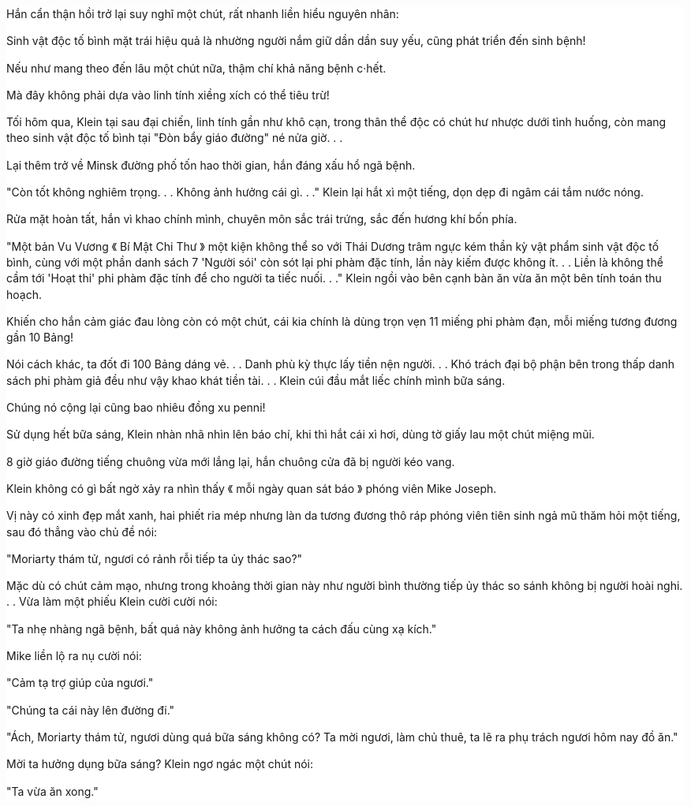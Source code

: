 Hắn cẩn thận hồi trở lại suy nghĩ một chút, rất nhanh liền hiểu nguyên nhân:

Sinh vật độc tố bình mặt trái hiệu quả là nhường người nắm giữ dần dần suy yếu, cũng phát triển đến sinh bệnh!

Nếu như mang theo đến lâu một chút nữa, thậm chí khả năng bệnh c·hết.

Mà đây không phải dựa vào linh tính xiềng xích có thể tiêu trừ!

Tối hôm qua, Klein tại sau đại chiến, linh tính gần như khô cạn, trong thân thể độc có chút hư nhược dưới tình huống, còn mang theo sinh vật độc tố bình tại "Đòn bẩy giáo đường" né nửa giờ. . .

Lại thêm trở về Minsk đường phố tốn hao thời gian, hắn đáng xấu hổ ngã bệnh.

"Còn tốt không nghiêm trọng. . . Không ảnh hưởng cái gì. . ." Klein lại hắt xì một tiếng, dọn dẹp đi ngâm cái tắm nước nóng.

Rửa mặt hoàn tất, hắn vì khao chính mình, chuyên môn sắc trái trứng, sắc đến hương khí bốn phía.

"Một bản Vu Vương 《 Bí Mật Chi Thư 》 một kiện không thể so với Thái Dương trâm ngực kém thần kỳ vật phẩm sinh vật độc tố bình, cùng với một phần danh sách 7 'Người sói' còn sót lại phi phàm đặc tính, lần này kiếm được không ít. . . Liền là không thể cầm tới 'Hoạt thi' phi phàm đặc tính để cho người ta tiếc nuối. . ." Klein ngồi vào bên cạnh bàn ăn vừa ăn một bên tính toán thu hoạch.

Khiến cho hắn cảm giác đau lòng còn có một chút, cái kia chính là dùng trọn vẹn 11 miếng phi phàm đạn, mỗi miếng tương đương gần 10 Bảng!

Nói cách khác, ta đốt đi 100 Bảng dáng vẻ. . . Danh phù kỳ thực lấy tiền nện người. . . Khó trách đại bộ phận bên trong thấp danh sách phi phàm giả đều như vậy khao khát tiền tài. . . Klein cúi đầu mắt liếc chính mình bữa sáng.

Chúng nó cộng lại cũng bao nhiêu đồng xu penni!

Sử dụng hết bữa sáng, Klein nhàn nhã nhìn lên báo chí, khi thì hắt cái xì hơi, dùng tờ giấy lau một chút miệng mũi.

8 giờ giáo đường tiếng chuông vừa mới lắng lại, hắn chuông cửa đã bị người kéo vang.

Klein không có gì bất ngờ xảy ra nhìn thấy 《 mỗi ngày quan sát báo 》 phóng viên Mike Joseph.

Vị này có xinh đẹp mắt xanh, hai phiết ria mép nhưng làn da tương đương thô ráp phóng viên tiên sinh ngả mũ thăm hỏi một tiếng, sau đó thẳng vào chủ đề nói:

"Moriarty thám tử, ngươi có rảnh rỗi tiếp ta ủy thác sao?"

Mặc dù có chút cảm mạo, nhưng trong khoảng thời gian này như người bình thường tiếp ủy thác so sánh không bị người hoài nghi. . . Vừa làm một phiếu Klein cười cười nói:

"Ta nhẹ nhàng ngã bệnh, bất quá này không ảnh hưởng ta cách đấu cùng xạ kích."

Mike liền lộ ra nụ cười nói:

"Cảm tạ trợ giúp của ngươi."

"Chúng ta cái này lên đường đi."

"Ách, Moriarty thám tử, ngươi dùng quá bữa sáng không có? Ta mời ngươi, làm chủ thuê, ta lẽ ra phụ trách ngươi hôm nay đồ ăn."

Mời ta hưởng dụng bữa sáng? Klein ngơ ngác một chút nói:

"Ta vừa ăn xong."
